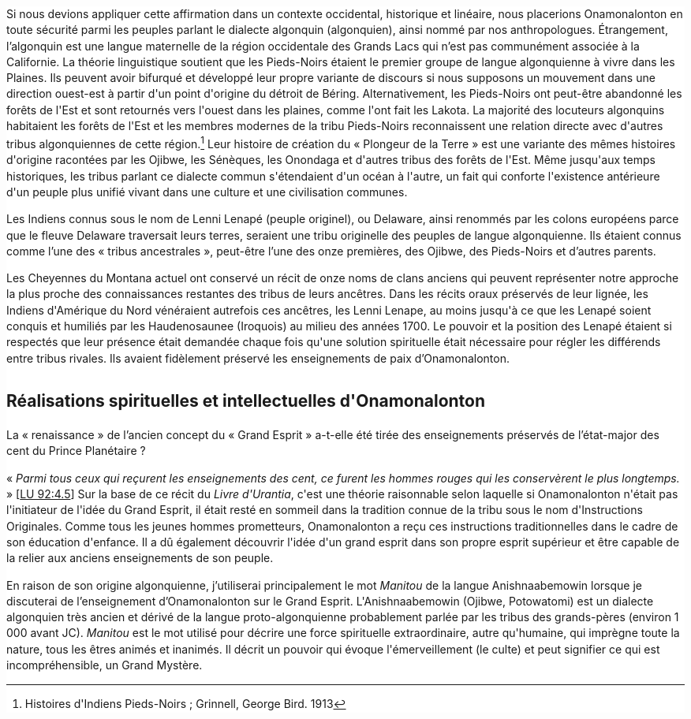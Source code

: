 Si nous devions appliquer cette affirmation dans un contexte occidental, historique et linéaire, nous placerions Onamonalonton en toute sécurité parmi les peuples parlant le dialecte algonquin (algonquien), ainsi nommé par nos anthropologues. Étrangement, l’algonquin est une langue maternelle de la région occidentale des Grands Lacs qui n’est pas communément associée à la Californie. La théorie linguistique soutient que les Pieds-Noirs étaient le premier groupe de langue algonquienne à vivre dans les Plaines. Ils peuvent avoir bifurqué et développé leur propre variante de discours si nous supposons un mouvement dans une direction ouest-est à partir d'un point d'origine du détroit de Béring. Alternativement, les Pieds-Noirs ont peut-être abandonné les forêts de l'Est et sont retournés vers l'ouest dans les plaines, comme l'ont fait les Lakota. La majorité des locuteurs algonquins habitaient les forêts de l'Est et les membres modernes de la tribu Pieds-Noirs reconnaissent une relation directe avec d'autres tribus algonquiennes de cette région.[^2] Leur histoire de création du « Plongeur de la Terre » est une variante des mêmes histoires d'origine racontées par les Ojibwe, les Sénèques, les Onondaga et d'autres tribus des forêts de l'Est. Même jusqu'aux temps historiques, les tribus parlant ce dialecte commun s'étendaient d'un océan à l'autre, un fait qui conforte l'existence antérieure d'un peuple plus unifié vivant dans une culture et une civilisation communes. 

Les Indiens connus sous le nom de Lenni Lenapé (peuple originel), ou Delaware, ainsi renommés par les colons européens parce que le fleuve Delaware traversait leurs terres, seraient une tribu originelle des peuples de langue algonquienne. Ils étaient connus comme l’une des « tribus ancestrales », peut-être l’une des onze premières, des Ojibwe, des Pieds-Noirs et d’autres parents. 

Les Cheyennes du Montana actuel ont conservé un récit de onze noms de clans anciens qui peuvent représenter notre approche la plus proche des connaissances restantes des tribus de leurs ancêtres. Dans les récits oraux préservés de leur lignée, les Indiens d'Amérique du Nord vénéraient autrefois ces ancêtres, les Lenni Lenape, au moins jusqu'à ce que les Lenapé soient conquis et humiliés par les Haudenosaunee (Iroquois) au milieu des années 1700. Le pouvoir et la position des Lenapé étaient si respectés que leur présence était demandée chaque fois qu'une solution spirituelle était nécessaire pour régler les différends entre tribus rivales. Ils avaient fidèlement préservé les enseignements de paix d’Onamonalonton. 

## Réalisations spirituelles et intellectuelles d'Onamonalonton 

La « renaissance » de l’ancien concept du « Grand Esprit » a-t-elle été tirée des enseignements préservés de l’état-major des cent du Prince Planétaire ? 

« _Parmi tous ceux qui reçurent les enseignements des cent, ce furent les hommes rouges qui les conservèrent le plus longtemps._ » <a id="a53_131"></a>[[LU 92:4.5](/fr/The_Urantia_Book/92#p4_5)] Sur la base de ce récit du _Livre d'Urantia_, c'est une théorie raisonnable selon laquelle si Onamonalonton n'était pas l'initiateur de l'idée du Grand Esprit, il était resté en sommeil dans la tradition connue de la tribu sous le nom d'Instructions Originales. Comme tous les jeunes hommes prometteurs, Onamonalonton a reçu ces instructions traditionnelles dans le cadre de son éducation d'enfance. Il a dû également découvrir l'idée d'un grand esprit dans son propre esprit supérieur et être capable de la relier aux anciens enseignements de son peuple. 

En raison de son origine algonquienne, j’utiliserai principalement le mot _Manitou_ de la langue Anishnaabemowin lorsque je discuterai de l’enseignement d’Onamonalonton sur le Grand Esprit. L'Anishnaabemowin (Ojibwe, Potowatomi) est un dialecte algonquien très ancien et dérivé de la langue proto-algonquienne probablement parlée par les tribus des grands-pères (environ 1 000 avant JC). _Manitou_ est le mot utilisé pour décrire une force spirituelle extraordinaire, autre qu'humaine, qui imprègne toute la nature, tous les êtres animés et inanimés. Il décrit un pouvoir qui évoque l'émerveillement (le culte) et peut signifier ce qui est incompréhensible, un Grand Mystère. 


[^1]: Étude publiée dans PLoS ONE, la revue de la Public Library of Science, février 2008.
[^2]: Histoires d'Indiens Pieds-Noirs ; Grinnell, George Bird. 1913
[^3]: La façon dont nous avons vécu, Hoavadunaki (Jack Stewart) Paiute. Margolin, p. 90-91.
[^4]: Un nom pour le Dieu Père trouvé dans les prières Lakota Sioux (Black Elk et autres)
[^5]: Siksika, site Web de la Nation Blackfoot, la doctrine secrète des Pieds-Noirs, Sunrise Hart
[^6]: Nuits indiennes de Californie, Edward Winslow et Gwendoline Block, p. 112
[^7]: Ni loup ni chien : Indiens d'Amérique, environnement et changement agraire ; David Lewis, p. 71-72
[^8]: http://www.native-languages.org/beothuk.htm
[^9]: Histoire du Concow Maidu (site Internet). Katie (Kitt) Clark, alias Yohema
[^10]: Quatre chefs-d'œuvre de la littérature amérindienne, (La Chute de Tollan) ; John Bierhorst, P. 41
[^11]: Histoire du Concow Maidu (site Web), Katie (Kitt) Clark, alias Yohema